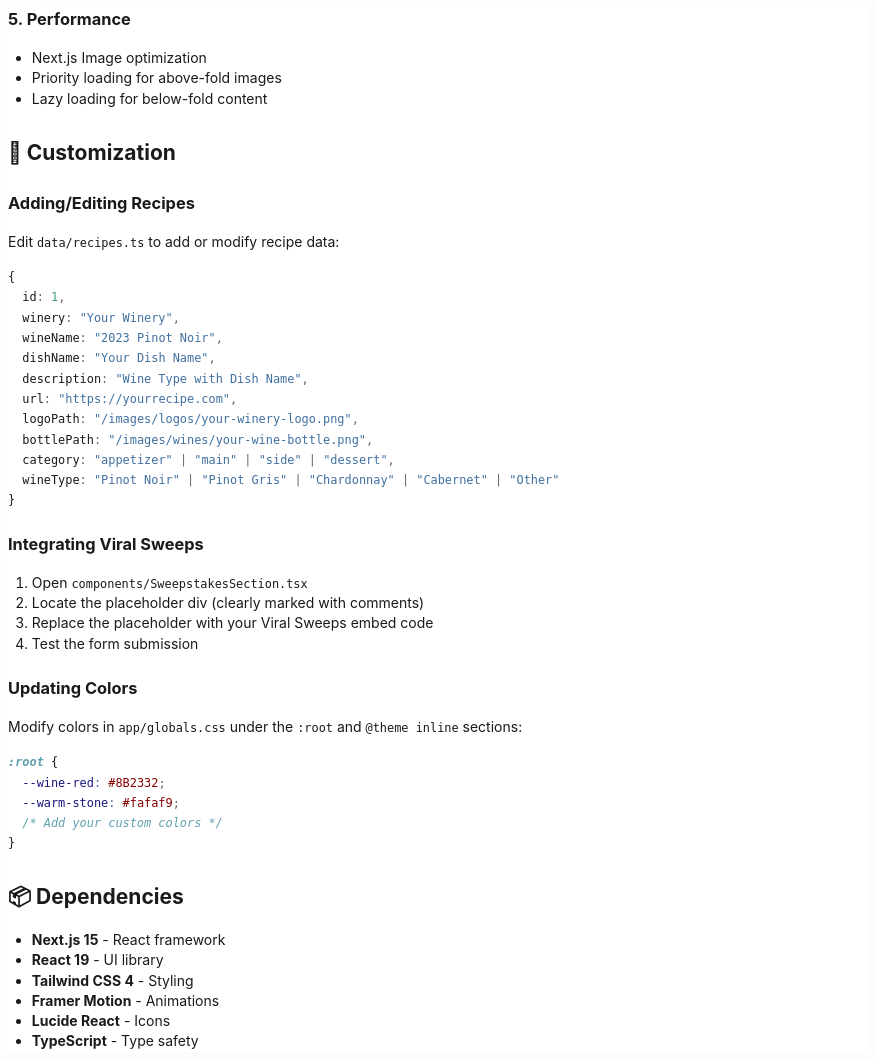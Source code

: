 ### 5. Performance
- Next.js Image optimization
- Priority loading for above-fold images
- Lazy loading for below-fold content

## 🔧 Customization

### Adding/Editing Recipes

Edit `data/recipes.ts` to add or modify recipe data:

```typescript
{
  id: 1,
  winery: "Your Winery",
  wineName: "2023 Pinot Noir",
  dishName: "Your Dish Name",
  description: "Wine Type with Dish Name",
  url: "https://yourrecipe.com",
  logoPath: "/images/logos/your-winery-logo.png",
  bottlePath: "/images/wines/your-wine-bottle.png",
  category: "appetizer" | "main" | "side" | "dessert",
  wineType: "Pinot Noir" | "Pinot Gris" | "Chardonnay" | "Cabernet" | "Other"
}
```

### Integrating Viral Sweeps

1. Open `components/SweepstakesSection.tsx`
2. Locate the placeholder div (clearly marked with comments)
3. Replace the placeholder with your Viral Sweeps embed code
4. Test the form submission

### Updating Colors

Modify colors in `app/globals.css` under the `:root` and `@theme inline` sections:

```css
:root {
  --wine-red: #8B2332;
  --warm-stone: #fafaf9;
  /* Add your custom colors */
}
```

## 📦 Dependencies

- **Next.js 15** - React framework
- **React 19** - UI library
- **Tailwind CSS 4** - Styling
- **Framer Motion** - Animations
- **Lucide React** - Icons
- **TypeScript** - Type safety
